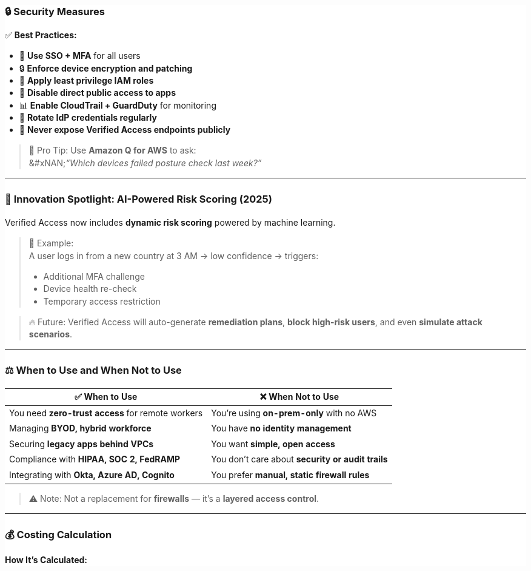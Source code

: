 ### 🔒 **Security Measures**

✅ **Best Practices:**

* 🔐 **Use SSO + MFA** for all users
* 🔒 **Enforce device encryption and patching**
* 🧹 **Apply least privilege IAM roles**
* 🛑 **Disable direct public access to apps**
* 📊 **Enable CloudTrail + GuardDuty** for monitoring
* 🔄 **Rotate IdP credentials regularly**
* 🚫 **Never expose Verified Access endpoints publicly**

> 📌 Pro Tip: Use **Amazon Q for AWS** to ask:\
> &#xNAN;_“Which devices failed posture check last week?”_

***

### 🎯 **Innovation Spotlight: AI-Powered Risk Scoring (2025)**

Verified Access now includes **dynamic risk scoring** powered by machine learning.

> 🤖 Example:\
> A user logs in from a new country at 3 AM → low confidence → triggers:
>
> * Additional MFA challenge
> * Device health re-check
> * Temporary access restriction

> 🔥 Future: Verified Access will auto-generate **remediation plans**, **block high-risk users**, and even **simulate attack scenarios**.

***

### ⚖️ **When to Use and When Not to Use**

| ✅ When to Use                                     | ❌ When Not to Use                                 |
| ------------------------------------------------- | ------------------------------------------------- |
| You need **zero-trust access** for remote workers | You’re using **on-prem-only** with no AWS         |
| Managing **BYOD, hybrid workforce**               | You have **no identity management**               |
| Securing **legacy apps behind VPCs**              | You want **simple, open access**                  |
| Compliance with **HIPAA, SOC 2, FedRAMP**         | You don’t care about **security or audit trails** |
| Integrating with **Okta, Azure AD, Cognito**      | You prefer **manual, static firewall rules**      |

> ⚠️ Note: Not a replacement for **firewalls** — it’s a **layered access control**.

***

### 💰 **Costing Calculation**

#### How It’s Calculated:
